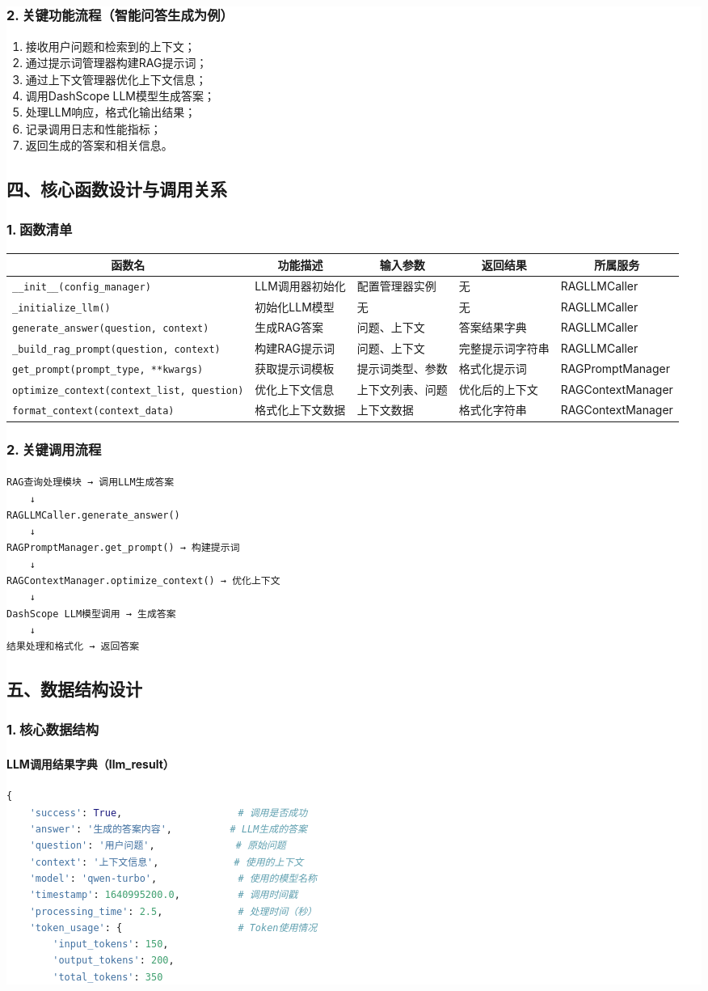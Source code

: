 ### 2. 关键功能流程（智能问答生成为例）

1. 接收用户问题和检索到的上下文；
2. 通过提示词管理器构建RAG提示词；
3. 通过上下文管理器优化上下文信息；
4. 调用DashScope LLM模型生成答案；
5. 处理LLM响应，格式化输出结果；
6. 记录调用日志和性能指标；
7. 返回生成的答案和相关信息。

## 四、核心函数设计与调用关系

### 1. 函数清单

| 函数名 | 功能描述 | 输入参数 | 返回结果 | 所属服务 |
| ------ | -------- | -------- | -------- | -------- |
| `__init__(config_manager)` | LLM调用器初始化 | 配置管理器实例 | 无 | RAGLLMCaller |
| `_initialize_llm()` | 初始化LLM模型 | 无 | 无 | RAGLLMCaller |
| `generate_answer(question, context)` | 生成RAG答案 | 问题、上下文 | 答案结果字典 | RAGLLMCaller |
| `_build_rag_prompt(question, context)` | 构建RAG提示词 | 问题、上下文 | 完整提示词字符串 | RAGLLMCaller |
| `get_prompt(prompt_type, **kwargs)` | 获取提示词模板 | 提示词类型、参数 | 格式化提示词 | RAGPromptManager |
| `optimize_context(context_list, question)` | 优化上下文信息 | 上下文列表、问题 | 优化后的上下文 | RAGContextManager |
| `format_context(context_data)` | 格式化上下文数据 | 上下文数据 | 格式化字符串 | RAGContextManager |

### 2. 关键调用流程

```
RAG查询处理模块 → 调用LLM生成答案
    ↓
RAGLLMCaller.generate_answer()
    ↓
RAGPromptManager.get_prompt() → 构建提示词
    ↓
RAGContextManager.optimize_context() → 优化上下文
    ↓
DashScope LLM模型调用 → 生成答案
    ↓
结果处理和格式化 → 返回答案
```

## 五、数据结构设计

### 1. 核心数据结构

#### LLM调用结果字典（llm_result）
```python
{
    'success': True,                    # 调用是否成功
    'answer': '生成的答案内容',          # LLM生成的答案
    'question': '用户问题',              # 原始问题
    'context': '上下文信息',             # 使用的上下文
    'model': 'qwen-turbo',              # 使用的模型名称
    'timestamp': 1640995200.0,          # 调用时间戳
    'processing_time': 2.5,             # 处理时间（秒）
    'token_usage': {                    # Token使用情况
        'input_tokens': 150,
        'output_tokens': 200,
        'total_tokens': 350
```